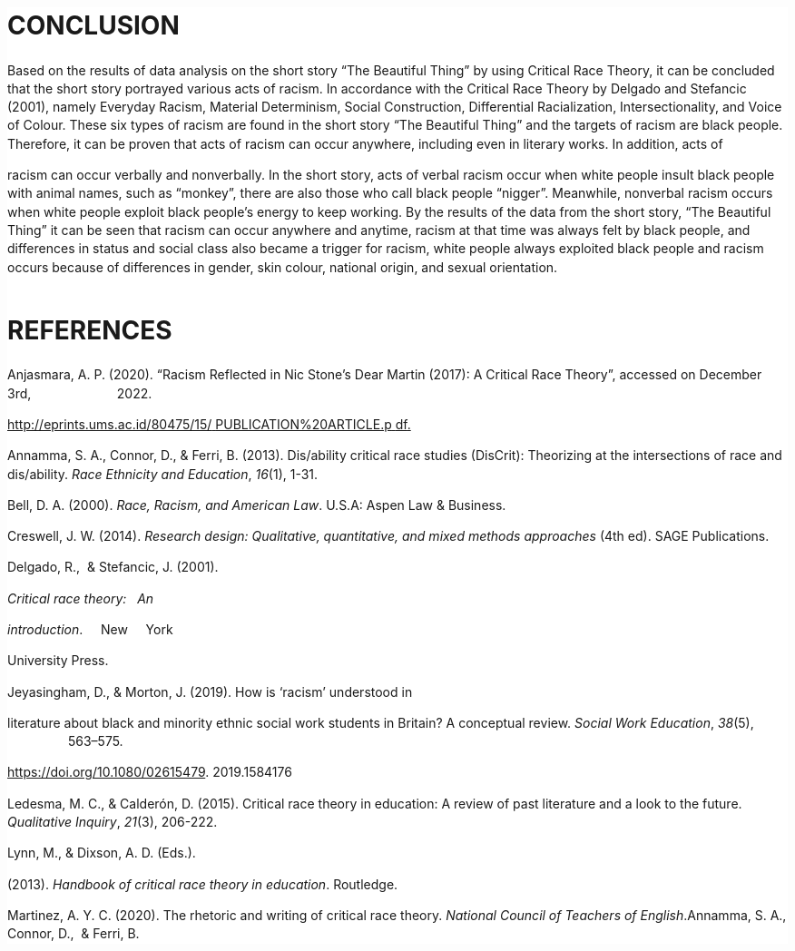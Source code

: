 <h1><a name="bookmark9"></a><span class="font4" style="font-weight:bold;"><a name="bookmark10"></a>CONCLUSION</span></h1>
<p><span class="font4">Based on the results of data analysis on the short story “The Beautiful Thing” by using Critical Race Theory, it can be concluded that the short story portrayed various acts of racism. In accordance with the Critical Race Theory by Delgado and Stefancic (2001), namely Everyday Racism, Material Determinism, Social Construction, Differential Racialization, Intersectionality, and Voice of Colour. These six types of racism are found in the short story “The Beautiful Thing” and the targets of racism are black people. Therefore, it can be proven that acts of racism can occur anywhere, including even in literary works. In addition, acts of</span></p>
<p><span class="font4">racism can occur verbally and nonverbally. In the short story, acts of verbal racism occur when white people insult black people with animal names, such as “monkey”, there are also those who call black people “nigger”. Meanwhile, nonverbal racism occurs when white people exploit black people’s energy to keep working. By the results of the data from the short story, “The Beautiful Thing” it can be seen that racism can occur anywhere and anytime, racism at that time was always felt by black people, and differences in status and social class also became a trigger for racism, white people always exploited black people and racism occurs because of differences in gender, skin colour, national origin, and sexual orientation.</span></p>
<h1><a name="bookmark11"></a><span class="font4" style="font-weight:bold;"><a name="bookmark12"></a>REFERENCES</span></h1>
<p><span class="font4">Anjasmara, A. P. (2020). “Racism Reflected in Nic Stone’s Dear Martin (2017): A Critical Race Theory”, accessed on December 3rd, &nbsp;&nbsp;&nbsp;&nbsp;&nbsp;&nbsp;&nbsp;&nbsp;&nbsp;&nbsp;&nbsp;&nbsp;&nbsp;&nbsp;&nbsp;&nbsp;&nbsp;&nbsp;&nbsp;&nbsp;&nbsp;&nbsp;&nbsp;2022.</span></p>
<p><a href="http://eprints.ums.ac.id/80475/15/PUBLICATION%20ARTICLE.pdf"><span class="font4" style="text-decoration:underline;">http://eprints.ums.ac.id/80475/15/</span></a><span class="font4" style="text-decoration:underline;"> </span><a href="http://eprints.ums.ac.id/80475/15/PUBLICATION%20ARTICLE.pdf"><span class="font4" style="text-decoration:underline;">PUBLICATION%20ARTICLE.p</span></a><span class="font4" style="text-decoration:underline;"> </span><a href="http://eprints.ums.ac.id/80475/15/PUBLICATION%20ARTICLE.pdf"><span class="font4" style="text-decoration:underline;">df</span><span class="font4">.</span></a></p>
<p><span class="font4">Annamma, S. A., Connor, D., &amp;&nbsp;Ferri, B. (2013). Dis/ability critical race studies (DisCrit): Theorizing at the intersections of race and dis/ability. </span><span class="font4" style="font-style:italic;">Race Ethnicity and Education</span><span class="font4">, </span><span class="font4" style="font-style:italic;">16</span><span class="font4">(1), 1-31.</span></p>
<p><span class="font4">Bell, D. A. (2000). </span><span class="font4" style="font-style:italic;">Race, Racism, and American Law</span><span class="font4">. U.S.A: Aspen Law &amp;&nbsp;Business.</span></p>
<p><span class="font4">Creswell, J. W. (2014). </span><span class="font4" style="font-style:italic;">Research design: Qualitative, quantitative, and mixed methods approaches</span><span class="font4"> (4th ed). SAGE Publications.</span></p>
<p><span class="font4">Delgado, R., &nbsp;&amp;&nbsp;Stefancic, J. (2001).</span></p>
<p><span class="font4" style="font-style:italic;">Critical race theory: &nbsp;&nbsp;An</span></p>
<p><span class="font4" style="font-style:italic;">introduction</span><span class="font4">. &nbsp;&nbsp;&nbsp;&nbsp;New &nbsp;&nbsp;&nbsp;&nbsp;York</span></p>
<p><span class="font4">University Press.</span></p>
<p><span class="font4">Jeyasingham, D., &amp;&nbsp;Morton, J. (2019). How is ‘racism’ understood in</span></p>
<p><span class="font4">literature about black and minority ethnic social work students in Britain? A conceptual review. </span><span class="font4" style="font-style:italic;">Social Work Education</span><span class="font4">, </span><span class="font4" style="font-style:italic;">38</span><span class="font4">(5), &nbsp;&nbsp;&nbsp;&nbsp;&nbsp;&nbsp;&nbsp;&nbsp;&nbsp;&nbsp;&nbsp;&nbsp;&nbsp;&nbsp;&nbsp;&nbsp;&nbsp;563–575.</span></p>
<p><a href="https://doi.org/10.1080/02615479"><span class="font4">https://doi.org/10.1080/02615479</span></a><span class="font4">. 2019.1584176</span></p>
<p><span class="font4">Ledesma, M. C., &amp;&nbsp;Calderón, D. (2015). Critical race theory in education: A review of past literature and a look to the future. </span><span class="font4" style="font-style:italic;">Qualitative Inquiry</span><span class="font4">, </span><span class="font4" style="font-style:italic;">21</span><span class="font4">(3), 206-222.</span></p>
<p><span class="font4">Lynn, M., &amp;&nbsp;Dixson, A. D. (Eds.).</span></p>
<p><span class="font4">(2013). </span><span class="font4" style="font-style:italic;">Handbook of critical race theory in education</span><span class="font4">. Routledge.</span></p>
<p><span class="font4">Martinez, A. Y. C. (2020). The rhetoric and writing of critical race theory. </span><span class="font4" style="font-style:italic;">National Council of Teachers of English</span><span class="font4">.Annamma, S. A., Connor, D., &nbsp;&amp;&nbsp;Ferri, B.</span></p>